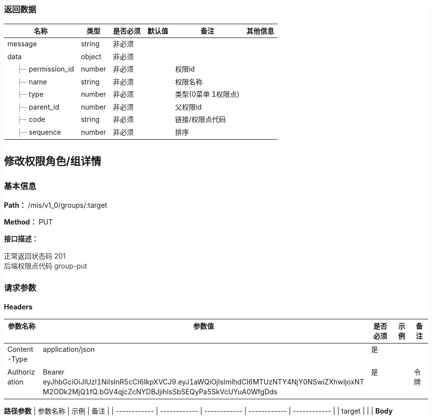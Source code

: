 ### 返回数据

<table>
  <thead class="ant-table-thead">
    <tr>
      <th key=name>名称</th><th key=type>类型</th><th key=required>是否必须</th><th key=default>默认值</th><th key=desc>备注</th><th key=sub>其他信息</th>
    </tr>
  </thead><tbody className="ant-table-tbody"><tr key=0-0><td key=0><span style="padding-left: 0px"><span style="color: #8c8a8a"></span> message</span></td><td key=1><span>string</span></td><td key=2>非必须</td><td key=3></td><td key=4><span></span></td><td key=5></td></tr><tr key=0-1><td key=0><span style="padding-left: 0px"><span style="color: #8c8a8a"></span> data</span></td><td key=1><span>object</span></td><td key=2>非必须</td><td key=3></td><td key=4><span></span></td><td key=5></td></tr><tr key=0-1-0><td key=0><span style="padding-left: 20px"><span style="color: #8c8a8a">├─</span> permission_id</span></td><td key=1><span>number</span></td><td key=2>非必须</td><td key=3></td><td key=4><span>权限id</span></td><td key=5></td></tr><tr key=0-1-1><td key=0><span style="padding-left: 20px"><span style="color: #8c8a8a">├─</span> name</span></td><td key=1><span>string</span></td><td key=2>非必须</td><td key=3></td><td key=4><span>权限名称</span></td><td key=5></td></tr><tr key=0-1-2><td key=0><span style="padding-left: 20px"><span style="color: #8c8a8a">├─</span> type</span></td><td key=1><span>number</span></td><td key=2>非必须</td><td key=3></td><td key=4><span>类型(0菜单 1权限点)</span></td><td key=5></td></tr><tr key=0-1-3><td key=0><span style="padding-left: 20px"><span style="color: #8c8a8a">├─</span> parent_id</span></td><td key=1><span>number</span></td><td key=2>非必须</td><td key=3></td><td key=4><span>父权限id</span></td><td key=5></td></tr><tr key=0-1-4><td key=0><span style="padding-left: 20px"><span style="color: #8c8a8a">├─</span> code</span></td><td key=1><span>string</span></td><td key=2>非必须</td><td key=3></td><td key=4><span>链接/权限点代码</span></td><td key=5></td></tr><tr key=0-1-5><td key=0><span style="padding-left: 20px"><span style="color: #8c8a8a">├─</span> sequence</span></td><td key=1><span>number</span></td><td key=2>非必须</td><td key=3></td><td key=4><span>排序</span></td><td key=5></td></tr>
               </tbody>
              </table>
            
## 修改权限角色/组详情
<a id=修改权限角色/组详情> </a>
### 基本信息

**Path：** /mis/v1_0/groups/:target

**Method：** PUT

**接口描述：**
<p><span class="colour" style="color:rgb(51, 51, 51)">正常返回状态码 201</span><br>
<span class="colour" style="color:rgb(51, 51, 51)">后端权限点代码&nbsp;group-put</span></p>


### 请求参数
**Headers**

| 参数名称  | 参数值  |  是否必须 | 示例  | 备注  |
| ------------ | ------------ | ------------ | ------------ | ------------ |
| Content-Type  |  application/json | 是  |   |   |
| Authorization  |  Bearer eyJhbGciOiJIUzI1NiIsInR5cCI6IkpXVCJ9.eyJ1aWQiOjIsImlhdCI6MTUzNTY4NjY0NSwiZXhwIjoxNTM2ODk2MjQ1fQ.bGV4qjcZcNYDBJjihIsSbSEQyPa5SkVcUYuA0WfgDds | 是  |   |  令牌 |
**路径参数**
| 参数名称 | 示例  | 备注  |
| ------------ | ------------ | ------------ | ------------ | ------------ |
| target |   |   |
**Body**
